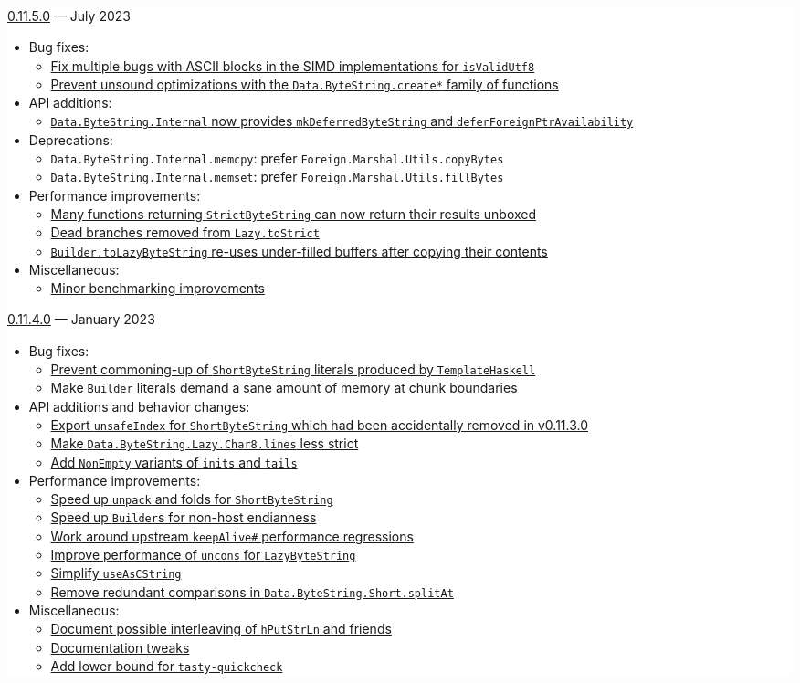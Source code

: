 [0.11.5.0] — July 2023

* Bug fixes:
  * [Fix multiple bugs with ASCII blocks in the SIMD implementations for `isValidUtf8`](https://github.com/haskell/bytestring/pull/582)
  * [Prevent unsound optimizations with the `Data.ByteString.create*` family of functions](https://github.com/haskell/bytestring/pull/580)
* API additions:
  * [`Data.ByteString.Internal` now provides `mkDeferredByteString` and `deferForeignPtrAvailability`](https://github.com/haskell/bytestring/pull/580)
* Deprecations:
  * `Data.ByteString.Internal.memcpy`: prefer `Foreign.Marshal.Utils.copyBytes`
  * `Data.ByteString.Internal.memset`: prefer `Foreign.Marshal.Utils.fillBytes`
* Performance improvements:
  * [Many functions returning `StrictByteString` can now return their results unboxed](https://github.com/haskell/bytestring/pull/580)
  * [Dead branches removed from `Lazy.toStrict`](https://github.com/haskell/bytestring/pull/590)
  * [`Builder.toLazyByteString` re-uses under-filled buffers after copying their contents](https://github.com/haskell/bytestring/pull/581)
* Miscellaneous:
  * [Minor benchmarking improvements](https://github.com/haskell/bytestring/pull/577)


[0.11.5.0]: https://github.com/haskell/bytestring/compare/0.11.4.0...0.11.5.0

[0.11.4.0] — January 2023

* Bug fixes:
  * [Prevent commoning-up of `ShortByteString` literals produced by `TemplateHaskell`](https://github.com/haskell/bytestring/pull/542)
  * [Make `Builder` literals demand a sane amount of memory at chunk boundaries](https://github.com/haskell/bytestring/pull/538)
* API additions and behavior changes:
  * [Export `unsafeIndex` for `ShortByteString` which had been accidentally removed in v0.11.3.0](https://github.com/haskell/bytestring/pull/532)
  * [Make `Data.ByteString.Lazy.Char8.lines` less strict](https://github.com/haskell/bytestring/pull/562)
  * [Add `NonEmpty` variants of `inits` and `tails`](https://github.com/haskell/bytestring/pull/557)
* Performance improvements:
  * [Speed up `unpack` and folds for `ShortByteString`](https://github.com/haskell/bytestring/pull/526)
  * [Speed up `Builder`s for non-host endianness](https://github.com/haskell/bytestring/pull/531)
  * [Work around upstream `keepAlive#` performance regressions](https://github.com/haskell/bytestring/pull/536)
  * [Improve performance of `uncons` for `LazyByteString`](https://github.com/haskell/bytestring/pull/559)
  * [Simplify `useAsCString`](https://github.com/haskell/bytestring/pull/516)
  * [Remove redundant comparisons in `Data.ByteString.Short.splitAt`](https://github.com/haskell/bytestring/pull/528)
* Miscellaneous:
  * [Document possible interleaving of `hPutStrLn` and friends](https://github.com/haskell/bytestring/pull/518)
  * [Documentation tweaks](https://github.com/haskell/bytestring/pull/523)
  * [Add lower bound for `tasty-quickcheck`](https://github.com/haskell/bytestring/pull/520)


[0.11.4.0]: https://github.com/haskell/bytestring/compare/0.11.3.1...0.11.4.0
[0.11.3.1]: https://github.com/haskell/bytestring/compare/0.11.3.0...0.11.3.1
[0.11.3.0]: https://github.com/haskell/bytestring/compare/0.11.2.0...0.11.3.0
[0.11.2.0]: https://github.com/haskell/bytestring/compare/0.11.1.0...0.11.2.0
[0.11.1.0]: https://github.com/haskell/bytestring/compare/0.11.0.0...0.11.1.0
[0.10.12.1]: https://github.com/haskell/bytestring/compare/0.10.12.0...0.10.12.1
[0.11.0.0]: https://github.com/haskell/bytestring/compare/0.10.12.0...0.11.0.0
[0.10.12.0]: https://github.com/haskell/bytestring/compare/0.10.10.1...0.10.12.0
[#52]: https://github.com/haskell/bytestring/issues/52
[#133]: https://github.com/haskell/bytestring/pull/133
[#142]: https://github.com/haskell/bytestring/pull/142
[#203]: https://github.com/haskell/bytestring/issues/203